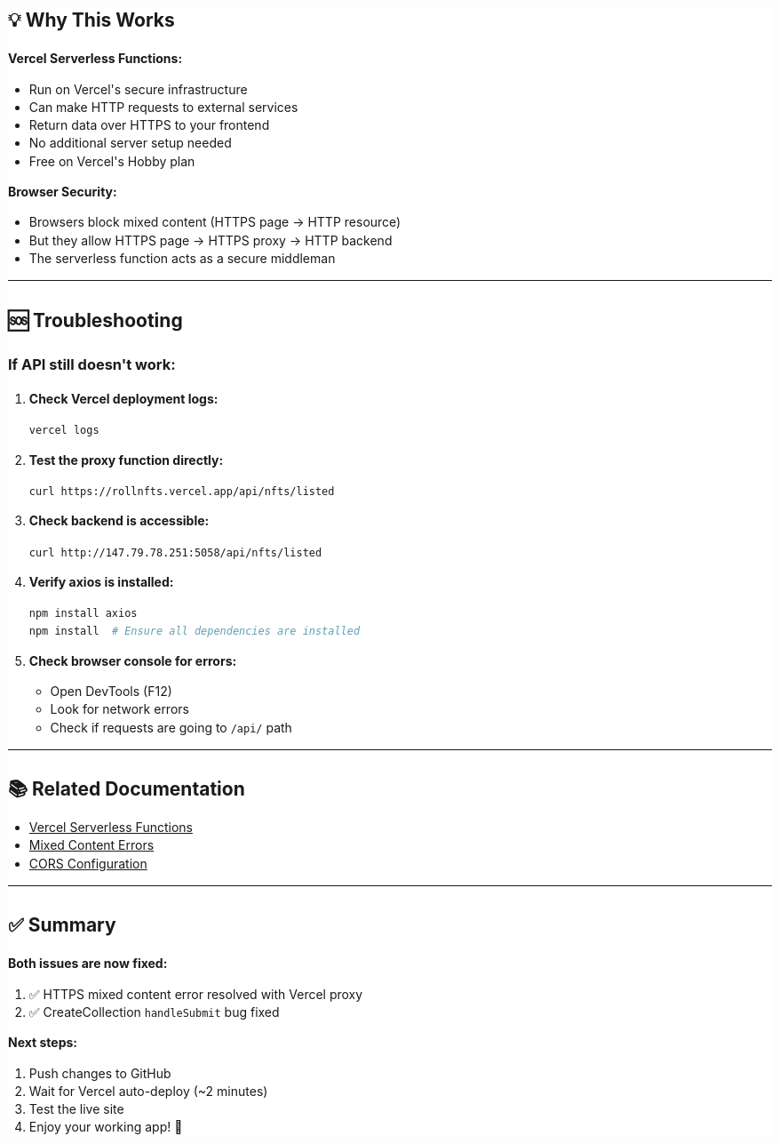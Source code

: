 ## 💡 Why This Works

**Vercel Serverless Functions:**
- Run on Vercel's secure infrastructure
- Can make HTTP requests to external services
- Return data over HTTPS to your frontend
- No additional server setup needed
- Free on Vercel's Hobby plan

**Browser Security:**
- Browsers block mixed content (HTTPS page → HTTP resource)
- But they allow HTTPS page → HTTPS proxy → HTTP backend
- The serverless function acts as a secure middleman

---

## 🆘 Troubleshooting

### **If API still doesn't work:**

1. **Check Vercel deployment logs:**
   ```bash
   vercel logs
   ```

2. **Test the proxy function directly:**
   ```bash
   curl https://rollnfts.vercel.app/api/nfts/listed
   ```

3. **Check backend is accessible:**
   ```bash
   curl http://147.79.78.251:5058/api/nfts/listed
   ```

4. **Verify axios is installed:**
   ```bash
   npm install axios
   npm install  # Ensure all dependencies are installed
   ```

5. **Check browser console for errors:**
   - Open DevTools (F12)
   - Look for network errors
   - Check if requests are going to `/api/` path

---

## 📚 Related Documentation

- [Vercel Serverless Functions](https://vercel.com/docs/functions/serverless-functions)
- [Mixed Content Errors](https://developer.mozilla.org/en-US/docs/Web/Security/Mixed_content)
- [CORS Configuration](https://developer.mozilla.org/en-US/docs/Web/HTTP/CORS)

---

## ✅ Summary

**Both issues are now fixed:**
1. ✅ HTTPS mixed content error resolved with Vercel proxy
2. ✅ CreateCollection `handleSubmit` bug fixed

**Next steps:**
1. Push changes to GitHub
2. Wait for Vercel auto-deploy (~2 minutes)
3. Test the live site
4. Enjoy your working app! 🎉

